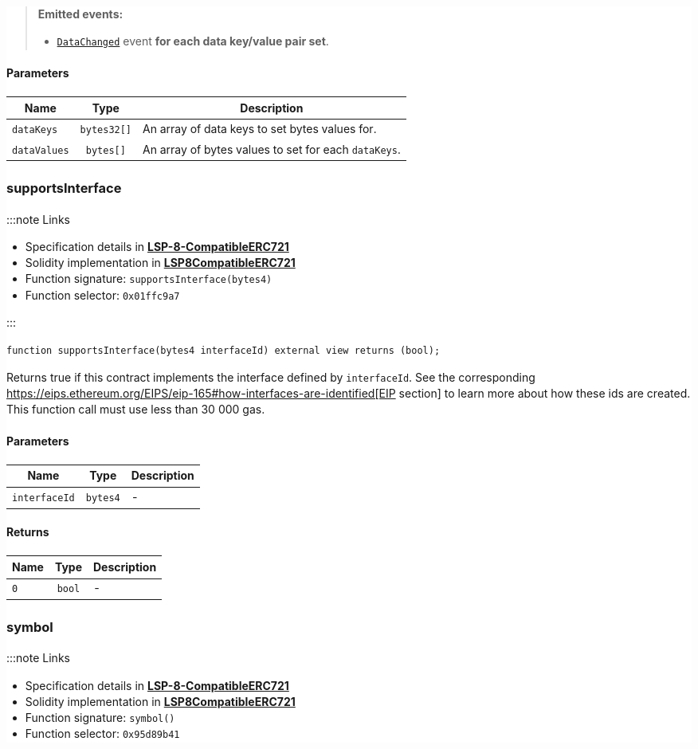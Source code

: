 <blockquote>

**Emitted events:**

- [`DataChanged`](#datachanged) event **for each data key/value pair set**.

</blockquote>

#### Parameters

| Name         |    Type     | Description                                          |
| ------------ | :---------: | ---------------------------------------------------- |
| `dataKeys`   | `bytes32[]` | An array of data keys to set bytes values for.       |
| `dataValues` |  `bytes[]`  | An array of bytes values to set for each `dataKeys`. |

### supportsInterface

:::note Links

- Specification details in [**LSP-8-CompatibleERC721**](https://github.com/lukso-network/lips/tree/main/LSPs/LSP-8-CompatibleERC721.md#supportsinterface)
- Solidity implementation in [**LSP8CompatibleERC721**](https://github.com/lukso-network/lsp-smart-contracts/blob/develop/contracts/LSP8CompatibleERC721)
- Function signature: `supportsInterface(bytes4)`
- Function selector: `0x01ffc9a7`

:::

```solidity
function supportsInterface(bytes4 interfaceId) external view returns (bool);
```

Returns true if this contract implements the interface defined by `interfaceId`. See the corresponding https://eips.ethereum.org/EIPS/eip-165#how-interfaces-are-identified[EIP section] to learn more about how these ids are created. This function call must use less than 30 000 gas.

#### Parameters

| Name          |   Type   | Description |
| ------------- | :------: | ----------- |
| `interfaceId` | `bytes4` | -           |

#### Returns

| Name |  Type  | Description |
| ---- | :----: | ----------- |
| `0`  | `bool` | -           |

### symbol

:::note Links

- Specification details in [**LSP-8-CompatibleERC721**](https://github.com/lukso-network/lips/tree/main/LSPs/LSP-8-CompatibleERC721.md#symbol)
- Solidity implementation in [**LSP8CompatibleERC721**](https://github.com/lukso-network/lsp-smart-contracts/blob/develop/contracts/LSP8CompatibleERC721)
- Function signature: `symbol()`
- Function selector: `0x95d89b41`
